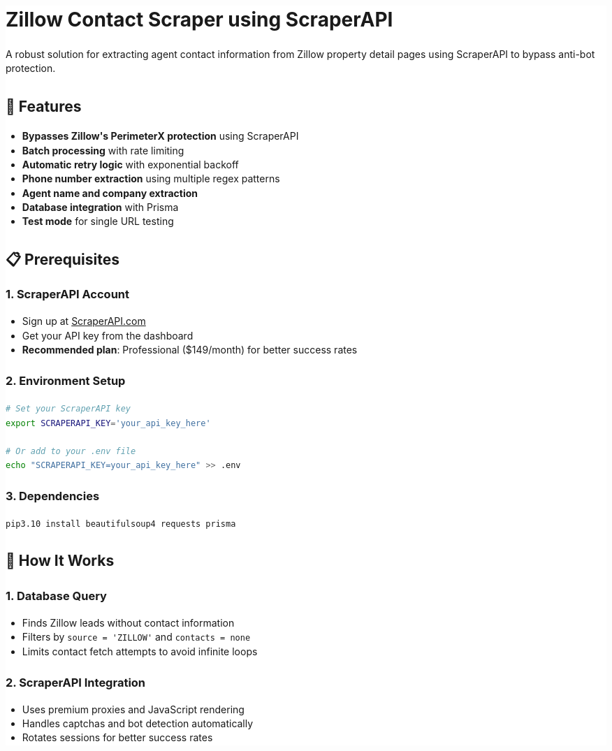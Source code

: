 # Zillow Contact Scraper using ScraperAPI

A robust solution for extracting agent contact information from Zillow property detail pages using ScraperAPI to bypass anti-bot protection.

## 🚀 Features

- **Bypasses Zillow's PerimeterX protection** using ScraperAPI
- **Batch processing** with rate limiting
- **Automatic retry logic** with exponential backoff
- **Phone number extraction** using multiple regex patterns
- **Agent name and company extraction**
- **Database integration** with Prisma
- **Test mode** for single URL testing

## 📋 Prerequisites

### 1. ScraperAPI Account
- Sign up at [ScraperAPI.com](https://www.scraperapi.com/)
- Get your API key from the dashboard
- **Recommended plan**: Professional ($149/month) for better success rates

### 2. Environment Setup
```bash
# Set your ScraperAPI key
export SCRAPERAPI_KEY='your_api_key_here'

# Or add to your .env file
echo "SCRAPERAPI_KEY=your_api_key_here" >> .env
```

### 3. Dependencies
```bash
pip3.10 install beautifulsoup4 requests prisma
```

## 🎯 How It Works

### 1. **Database Query**
- Finds Zillow leads without contact information
- Filters by `source = 'ZILLOW'` and `contacts = none`
- Limits contact fetch attempts to avoid infinite loops

### 2. **ScraperAPI Integration**
- Uses premium proxies and JavaScript rendering
- Handles captchas and bot detection automatically
- Rotates sessions for better success rates
